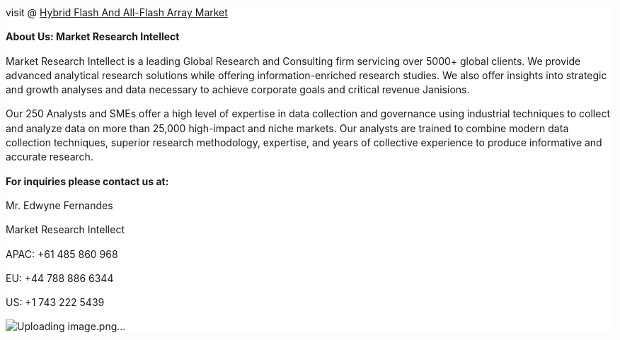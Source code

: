 visit&nbsp;@</strong>&nbsp;</span><span class="font-[700]"><a href="https://www.marketresearchintellect.com/product/hybrid-flash-and-all-flash-array-market/?utm_source=Linkedin&utm_medium=858" target="_blank" data-tracking-control-name="article-ssr-frontend-pulse_little-text-block" data-tracking-will-navigate="" data-test-link="">Hybrid Flash And All-Flash Array Market</a></span></p><p><strong><span class="font-[700]">About Us: Market Research Intellect</span></strong></p><p><span class="">Market Research Intellect is a leading Global Research and Consulting firm servicing over 5000+ global clients. We provide advanced analytical research solutions while offering information-enriched research studies.&nbsp;</span>We also offer insights into strategic and growth analyses and data necessary to achieve corporate goals and critical revenue Janisions.</p><p><span class="">Our 250 Analysts and SMEs offer a high level of expertise in data collection and governance using industrial techniques to collect and analyze data on more than 25,000 high-impact and niche markets. Our analysts are trained to combine modern data collection techniques, superior research methodology, expertise, and years of collective experience to produce informative and accurate research.</span></p><p><strong>For inquiries please contact us at:</strong></p><p>Mr. Edwyne Fernandes</p><p>Market Research Intellect</p><p>APAC: +61 485 860 968</p><p>EU: +44 788 886 6344</p><p>US: +1 743 222 5439</p>
![Uploading image.png…]()
